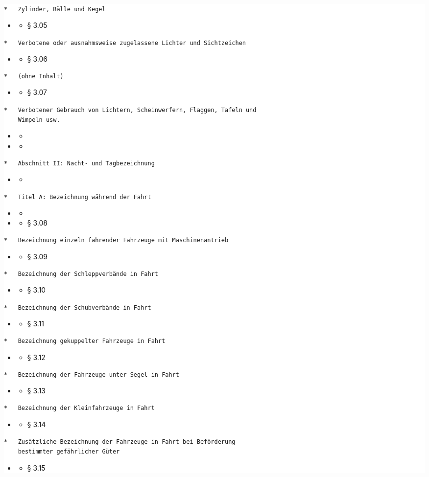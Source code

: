     *   Zylinder, Bälle und Kegel


*    *   § 3.05

    *   Verbotene oder ausnahmsweise zugelassene Lichter und Sichtzeichen


*    *   § 3.06

    *   (ohne Inhalt)


*    *   § 3.07

    *   Verbotener Gebrauch von Lichtern, Scheinwerfern, Flaggen, Tafeln und
        Wimpeln usw.


*    *

*    *
    *   Abschnitt II: Nacht- und Tagbezeichnung


*    *
    *   Titel A: Bezeichnung während der Fahrt


*    *

*    *   § 3.08

    *   Bezeichnung einzeln fahrender Fahrzeuge mit Maschinenantrieb


*    *   § 3.09

    *   Bezeichnung der Schleppverbände in Fahrt


*    *   § 3.10

    *   Bezeichnung der Schubverbände in Fahrt


*    *   § 3.11

    *   Bezeichnung gekuppelter Fahrzeuge in Fahrt


*    *   § 3.12

    *   Bezeichnung der Fahrzeuge unter Segel in Fahrt


*    *   § 3.13

    *   Bezeichnung der Kleinfahrzeuge in Fahrt


*    *   § 3.14

    *   Zusätzliche Bezeichnung der Fahrzeuge in Fahrt bei Beförderung
        bestimmter gefährlicher Güter


*    *   § 3.15
